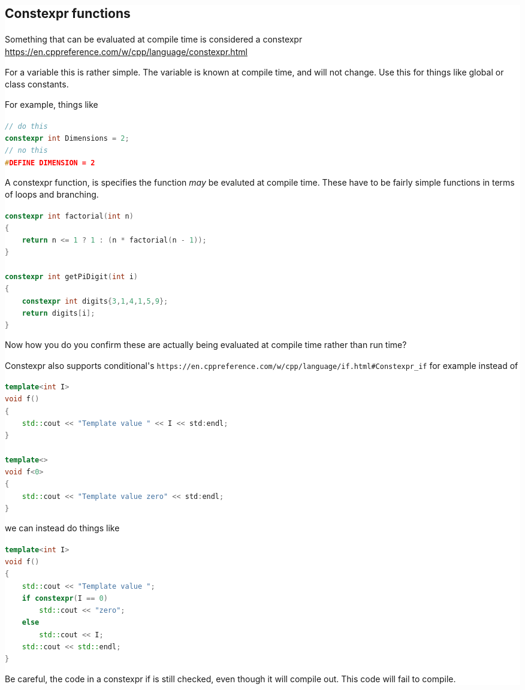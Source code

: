 ## Constexpr functions
Something that can be evaluated at compile time is considered a constexpr 
https://en.cppreference.com/w/cpp/language/constexpr.html

For a variable this is rather simple. The variable is known at compile time, and will not change. Use this for things like global or class constants.

For example, things like
```c++
// do this
constexpr int Dimensions = 2;
// no this
#DEFINE DIMENSION = 2
```


A constexpr function, is specifies the function *may* be evaluted at compile time. These have to be fairly simple functions in terms of loops and branching.
```c++
constexpr int factorial(int n)
{
    return n <= 1 ? 1 : (n * factorial(n - 1));
}

constexpr int getPiDigit(int i)
{
    constexpr int digits{3,1,4,1,5,9};
    return digits[i];
}
```
Now how you do you confirm these are actually being evaluated at compile time rather than run time?



Constexpr also supports conditional's `https://en.cppreference.com/w/cpp/language/if.html#Constexpr_if`
for example instead of 

```c++
template<int I> 
void f()
{
    std::cout << "Template value " << I << std:endl;
}

template<>
void f<0>
{
    std::cout << "Template value zero" << std:endl;
}

```
we can instead do things like 
```c++
template<int I> 
void f()
{
    std::cout << "Template value ";
    if constexpr(I == 0)
        std::cout << "zero";
    else
        std::cout << I;
    std::cout << std::endl;
}
```
Be careful, the code in a constexpr if is still checked, even though it will compile out. This code will fail to compile.
```c++
```